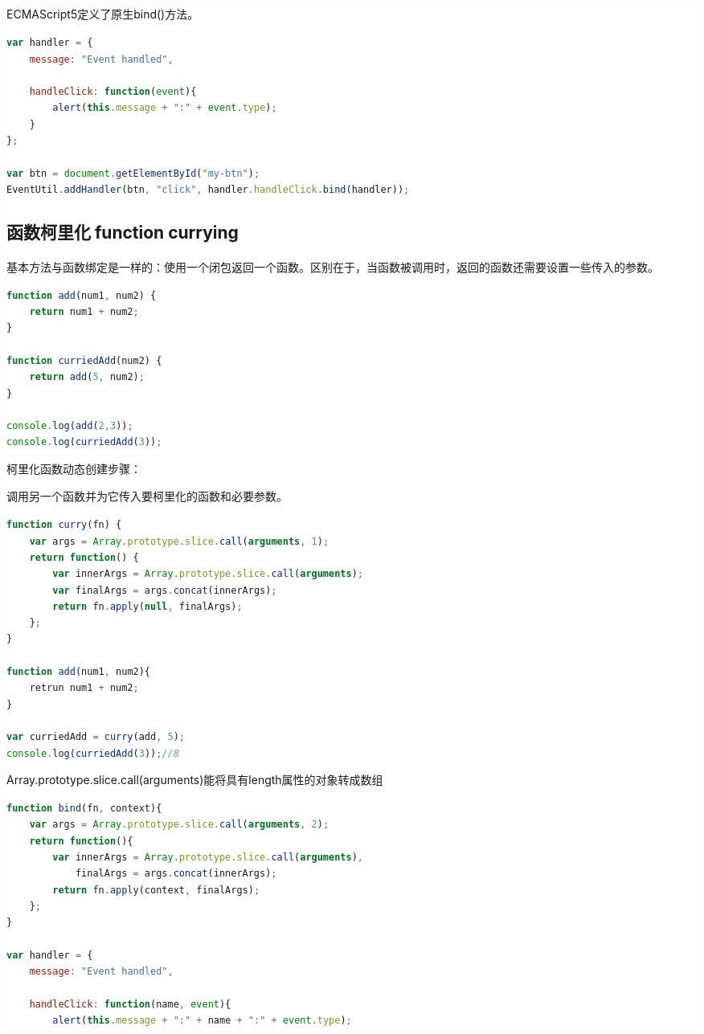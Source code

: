 ECMAScript5定义了原生bind()方法。
```javascript
var handler = {
    message: "Event handled",

    handleClick: function(event){
        alert(this.message + ":" + event.type);
    }
};

var btn = document.getElementById("my-btn");
EventUtil.addHandler(btn, "click", handler.handleClick.bind(handler));
```
## 函数柯里化 function currying
基本方法与函数绑定是一样的：使用一个闭包返回一个函数。区别在于，当函数被调用时，返回的函数还需要设置一些传入的参数。
```javascript
function add(num1, num2) {
    return num1 + num2;
}

function curriedAdd(num2) {
    return add(5, num2);
}

console.log(add(2,3));
console.log(curriedAdd(3));
```

柯里化函数动态创建步骤：

调用另一个函数并为它传入要柯里化的函数和必要参数。
```javascript
function curry(fn) {
    var args = Array.prototype.slice.call(arguments, 1);
    return function() {
        var innerArgs = Array.prototype.slice.call(arguments);
        var finalArgs = args.concat(innerArgs);
        return fn.apply(null, finalArgs);
    };
}

function add(num1, num2){
    retrun num1 + num2;
}

var curriedAdd = curry(add, 5);
console.log(curriedAdd(3));//8
```

Array.prototype.slice.call(arguments)能将具有length属性的对象转成数组
```javascript
function bind(fn, context){
    var args = Array.prototype.slice.call(arguments, 2);
    return function(){
        var innerArgs = Array.prototype.slice.call(arguments),
            finalArgs = args.concat(innerArgs);
        return fn.apply(context, finalArgs);
    };
}

var handler = {
    message: "Event handled",

    handleClick: function(name, event){
        alert(this.message + ":" + name + ":" + event.type);
```